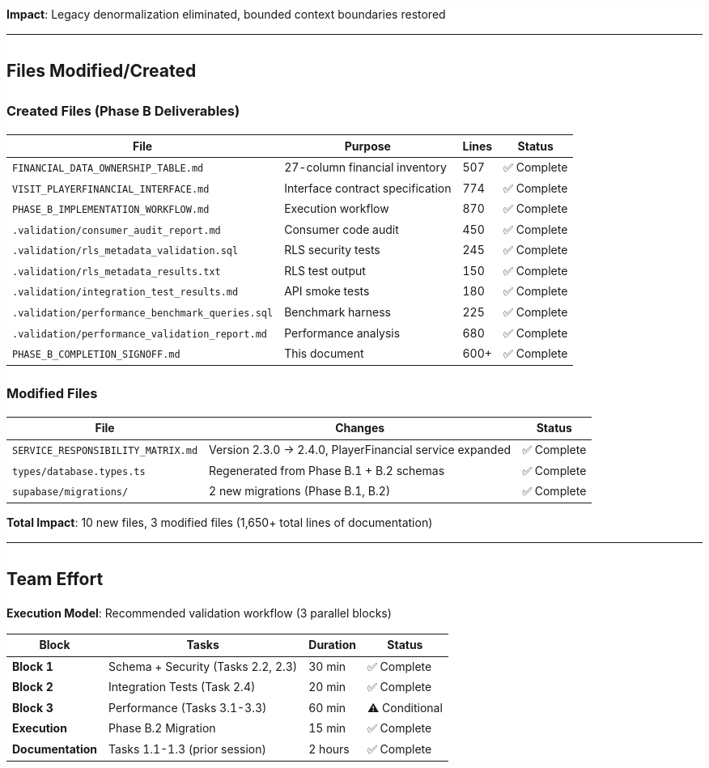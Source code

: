 **Impact**: Legacy denormalization eliminated, bounded context boundaries restored

---

## Files Modified/Created

### Created Files (Phase B Deliverables)

| File | Purpose | Lines | Status |
|------|---------|-------|--------|
| `FINANCIAL_DATA_OWNERSHIP_TABLE.md` | 27-column financial inventory | 507 | ✅ Complete |
| `VISIT_PLAYERFINANCIAL_INTERFACE.md` | Interface contract specification | 774 | ✅ Complete |
| `PHASE_B_IMPLEMENTATION_WORKFLOW.md` | Execution workflow | 870 | ✅ Complete |
| `.validation/consumer_audit_report.md` | Consumer code audit | 450 | ✅ Complete |
| `.validation/rls_metadata_validation.sql` | RLS security tests | 245 | ✅ Complete |
| `.validation/rls_metadata_results.txt` | RLS test output | 150 | ✅ Complete |
| `.validation/integration_test_results.md` | API smoke tests | 180 | ✅ Complete |
| `.validation/performance_benchmark_queries.sql` | Benchmark harness | 225 | ✅ Complete |
| `.validation/performance_validation_report.md` | Performance analysis | 680 | ✅ Complete |
| `PHASE_B_COMPLETION_SIGNOFF.md` | This document | 600+ | ✅ Complete |

### Modified Files

| File | Changes | Status |
|------|---------|--------|
| `SERVICE_RESPONSIBILITY_MATRIX.md` | Version 2.3.0 → 2.4.0, PlayerFinancial service expanded | ✅ Complete |
| `types/database.types.ts` | Regenerated from Phase B.1 + B.2 schemas | ✅ Complete |
| `supabase/migrations/` | 2 new migrations (Phase B.1, B.2) | ✅ Complete |

**Total Impact**: 10 new files, 3 modified files (1,650+ total lines of documentation)

---

## Team Effort

**Execution Model**: Recommended validation workflow (3 parallel blocks)

| Block | Tasks | Duration | Status |
|-------|-------|----------|--------|
| **Block 1** | Schema + Security (Tasks 2.2, 2.3) | 30 min | ✅ Complete |
| **Block 2** | Integration Tests (Task 2.4) | 20 min | ✅ Complete |
| **Block 3** | Performance (Tasks 3.1-3.3) | 60 min | ⚠️ Conditional |
| **Execution** | Phase B.2 Migration | 15 min | ✅ Complete |
| **Documentation** | Tasks 1.1-1.3 (prior session) | 2 hours | ✅ Complete |
